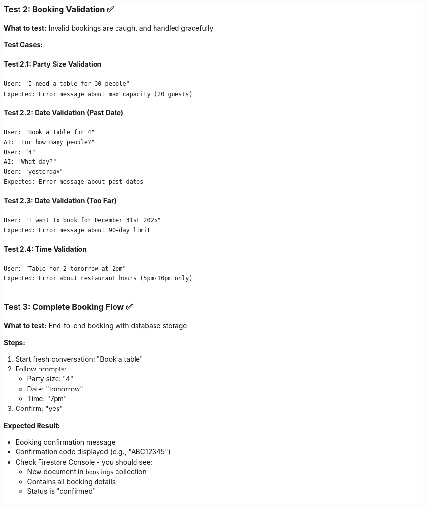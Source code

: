 
### Test 2: Booking Validation ✅

**What to test:** Invalid bookings are caught and handled gracefully

**Test Cases:**

#### Test 2.1: Party Size Validation
```
User: "I need a table for 30 people"
Expected: Error message about max capacity (20 guests)
```

#### Test 2.2: Date Validation (Past Date)
```
User: "Book a table for 4"
AI: "For how many people?"
User: "4"
AI: "What day?"
User: "yesterday"
Expected: Error message about past dates
```

#### Test 2.3: Date Validation (Too Far)
```
User: "I want to book for December 31st 2025"
Expected: Error message about 90-day limit
```

#### Test 2.4: Time Validation
```
User: "Table for 2 tomorrow at 2pm"
Expected: Error about restaurant hours (5pm-10pm only)
```

---

### Test 3: Complete Booking Flow ✅

**What to test:** End-to-end booking with database storage

**Steps:**
1. Start fresh conversation: "Book a table"
2. Follow prompts:
   - Party size: "4"
   - Date: "tomorrow"
   - Time: "7pm"
3. Confirm: "yes"

**Expected Result:**
- Booking confirmation message
- Confirmation code displayed (e.g., "ABC12345")
- Check Firestore Console - you should see:
  - New document in `bookings` collection
  - Contains all booking details
  - Status is "confirmed"

---